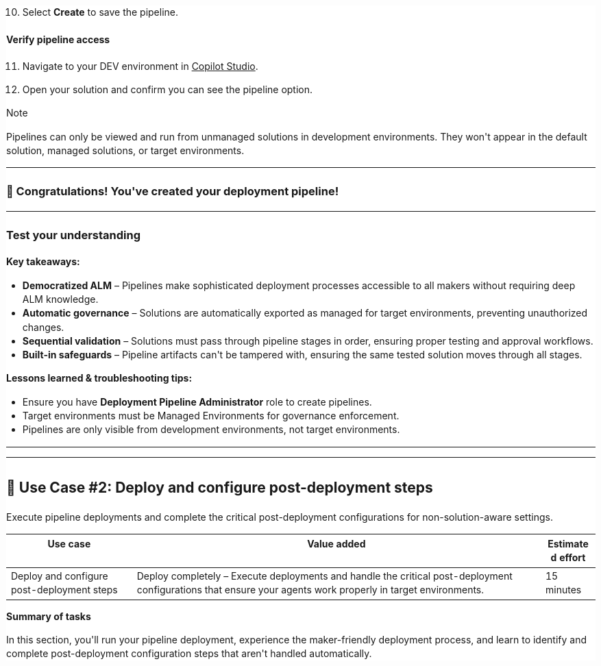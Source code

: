 10. Select **Create** to save the pipeline.

#### Verify pipeline access

11. Navigate to your DEV environment in [Copilot Studio](https://copilotstudio.microsoft.com/).

12. Open your solution and confirm you can see the pipeline option.

> [!NOTE]
> Pipelines can only be viewed and run from unmanaged solutions in development environments. They won't appear in the default solution, managed solutions, or target environments.

---

###  🏅 Congratulations! You've created your deployment pipeline!

---

### Test your understanding

**Key takeaways:**

* **Democratized ALM** – Pipelines make sophisticated deployment processes accessible to all makers without requiring deep ALM knowledge.
* **Automatic governance** – Solutions are automatically exported as managed for target environments, preventing unauthorized changes.
* **Sequential validation** – Solutions must pass through pipeline stages in order, ensuring proper testing and approval workflows.
* **Built-in safeguards** – Pipeline artifacts can't be tampered with, ensuring the same tested solution moves through all stages.

**Lessons learned & troubleshooting tips:**

* Ensure you have **Deployment Pipeline Administrator** role to create pipelines.
* Target environments must be Managed Environments for governance enforcement.
* Pipelines are only visible from development environments, not target environments.

---

---

## 🔧 Use Case #2: Deploy and configure post-deployment steps

Execute pipeline deployments and complete the critical post-deployment configurations for non-solution-aware settings.

| Use case | Value added | Estimated effort |
|----------|-------------|------------------|
| Deploy and configure post-deployment steps | Deploy completely – Execute deployments and handle the critical post-deployment configurations that ensure your agents work properly in target environments. | 15 minutes |

**Summary of tasks**

In this section, you'll run your pipeline deployment, experience the maker-friendly deployment process, and learn to identify and complete post-deployment configuration steps that aren't handled automatically.
